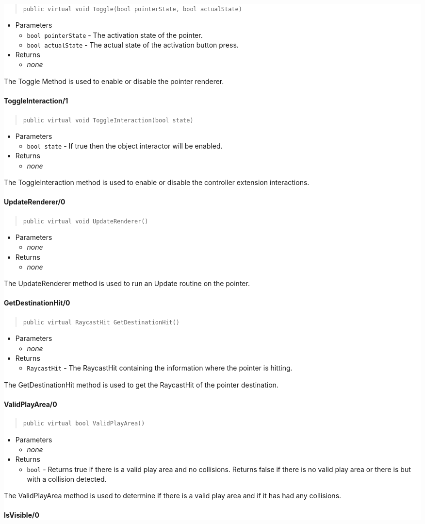   > `public virtual void Toggle(bool pointerState, bool actualState)`

 * Parameters
   * `bool pointerState` - The activation state of the pointer.
   * `bool actualState` - The actual state of the activation button press.
 * Returns
   * _none_

The Toggle Method is used to enable or disable the pointer renderer.

#### ToggleInteraction/1

  > `public virtual void ToggleInteraction(bool state)`

 * Parameters
   * `bool state` - If true then the object interactor will be enabled.
 * Returns
   * _none_

The ToggleInteraction method is used to enable or disable the controller extension interactions.

#### UpdateRenderer/0

  > `public virtual void UpdateRenderer()`

 * Parameters
   * _none_
 * Returns
   * _none_

The UpdateRenderer method is used to run an Update routine on the pointer.

#### GetDestinationHit/0

  > `public virtual RaycastHit GetDestinationHit()`

 * Parameters
   * _none_
 * Returns
   * `RaycastHit` - The RaycastHit containing the information where the pointer is hitting.

The GetDestinationHit method is used to get the RaycastHit of the pointer destination.

#### ValidPlayArea/0

  > `public virtual bool ValidPlayArea()`

 * Parameters
   * _none_
 * Returns
   * `bool` - Returns true if there is a valid play area and no collisions. Returns false if there is no valid play area or there is but with a collision detected.

The ValidPlayArea method is used to determine if there is a valid play area and if it has had any collisions.

#### IsVisible/0
